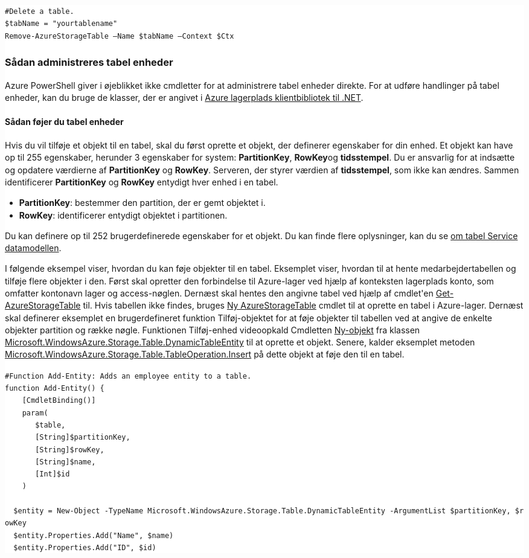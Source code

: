     #Delete a table.
    $tabName = "yourtablename"
    Remove-AzureStorageTable –Name $tabName –Context $Ctx

### <a name="how-to-manage-table-entities"></a>Sådan administreres tabel enheder
Azure PowerShell giver i øjeblikket ikke cmdletter for at administrere tabel enheder direkte. For at udføre handlinger på tabel enheder, kan du bruge de klasser, der er angivet i [Azure lagerplads klientbibliotek til .NET](http://msdn.microsoft.com/library/azure/wa_storage_30_reference_home.aspx).

#### <a name="how-to-add-table-entities"></a>Sådan føjer du tabel enheder
Hvis du vil tilføje et objekt til en tabel, skal du først oprette et objekt, der definerer egenskaber for din enhed. Et objekt kan have op til 255 egenskaber, herunder 3 egenskaber for system: **PartitionKey**, **RowKey**og **tidsstempel**. Du er ansvarlig for at indsætte og opdatere værdierne af **PartitionKey** og **RowKey**. Serveren, der styrer værdien af **tidsstempel**, som ikke kan ændres. Sammen identificerer **PartitionKey** og **RowKey** entydigt hver enhed i en tabel.

-   **PartitionKey**: bestemmer den partition, der er gemt objektet i.
-   **RowKey**: identificerer entydigt objektet i partitionen.

Du kan definere op til 252 brugerdefinerede egenskaber for et objekt. Du kan finde flere oplysninger, kan du se [om tabel Service datamodellen](http://msdn.microsoft.com/library/azure/dd179338.aspx).

I følgende eksempel viser, hvordan du kan føje objekter til en tabel. Eksemplet viser, hvordan til at hente medarbejdertabellen og tilføje flere objekter i den. Først skal opretter den forbindelse til Azure-lager ved hjælp af konteksten lagerplads konto, som omfatter kontonavn lager og access-nøglen. Dernæst skal hentes den angivne tabel ved hjælp af cmdlet'en [Get-AzureStorageTable](http://msdn.microsoft.com/library/azure/dn806411.aspx) til. Hvis tabellen ikke findes, bruges [Ny AzureStorageTable](http://msdn.microsoft.com/library/azure/dn806417.aspx) cmdlet til at oprette en tabel i Azure-lager. Dernæst skal definerer eksemplet en brugerdefineret funktion Tilføj-objektet for at føje objekter til tabellen ved at angive de enkelte objekter partition og række nøgle. Funktionen Tilføj-enhed videoopkald Cmdletten [Ny-objekt](http://technet.microsoft.com/library/hh849885.aspx) fra klassen [Microsoft.WindowsAzure.Storage.Table.DynamicTableEntity](http://msdn.microsoft.com/library/azure/microsoft.windowsazure.storage.table.dynamictableentity.aspx) til at oprette et objekt. Senere, kalder eksemplet metoden [Microsoft.WindowsAzure.Storage.Table.TableOperation.Insert](http://msdn.microsoft.com/library/azure/microsoft.windowsazure.storage.table.tableoperation.insert.aspx) på dette objekt at føje den til en tabel.

    #Function Add-Entity: Adds an employee entity to a table.
    function Add-Entity() {
        [CmdletBinding()]
        param(
           $table,
           [String]$partitionKey,
           [String]$rowKey,
           [String]$name,
           [Int]$id
        )

      $entity = New-Object -TypeName Microsoft.WindowsAzure.Storage.Table.DynamicTableEntity -ArgumentList $partitionKey, $rowKey
      $entity.Properties.Add("Name", $name)
      $entity.Properties.Add("ID", $id)


[Image1]: ./media/storage-powershell-guide-full/Subscription_currentportal.png
[Image2]: ./media/storage-powershell-guide-full/Subscription_Previewportal.png
[Image3]: ./media/storage-powershell-guide-full/Blobdownload.png
[Getting started with Azure Storage and PowerShell in 5 minutes]: #getstart
[Prerequisites for using Azure PowerShell with Azure Storage]: #pre
[How to manage storage accounts in Azure]: #manageaccount
[How to set a default Azure subscription]: #setdefsub
[How to create a new Azure storage account]: #createaccount
[How to set a default Azure storage account]: #defaultaccount
[How to list all Azure storage accounts in a subscription]: #listaccounts
[How to create an Azure storage context]: #createctx
[How to manage Azure blobs and blob snapshots]: #manageblobs
[How to create a container]: #container
[How to upload a blob into a container]: #uploadblob
[How to download blobs from a container]: #downblob
[How to copy blobs from one storage container to another]: #copyblob
[How to delete a blob]: #deleteblob
[How to manage Azure blob snapshots]: #manageshots
[How to create a blob snapshot]: #createshot
[How to list snapshots of a blob]: #listshot
[How to copy a snapshot of a blob]: #copyshot
[How to manage Azure tables and table entities]: #managetables
[How to create a table]: #createtable
[How to retrieve a table]: #gettable
[How to delete a table]: #remtable
[How to manage table entities]: #mngentity
[How to add table entities]: #addentity
[How to query table entities]: #queryentity
[How to delete table entities]: #deleteentity
[How to manage Azure queues and queue messages]: #managequeues
[How to create a queue]: #createqueue
[How to retrieve a queue]: #getqueue
[How to delete a queue]: #remqueue
[How to manage queue messages]: #mngqueuemsg
[How to insert a message into a queue]: #addqueuemsg
[How to de-queue at the next message]: #dequeuemsg
[How to manage Azure file shares and files]: #files
[How to set and query storage analytics]: #stganalytics
[How to manage Shared Access Signature (SAS) and Stored Access Policy]: #sas
[How to use Azure Storage for U.S. government and Azure China]: #gov
[Next Steps]: #next